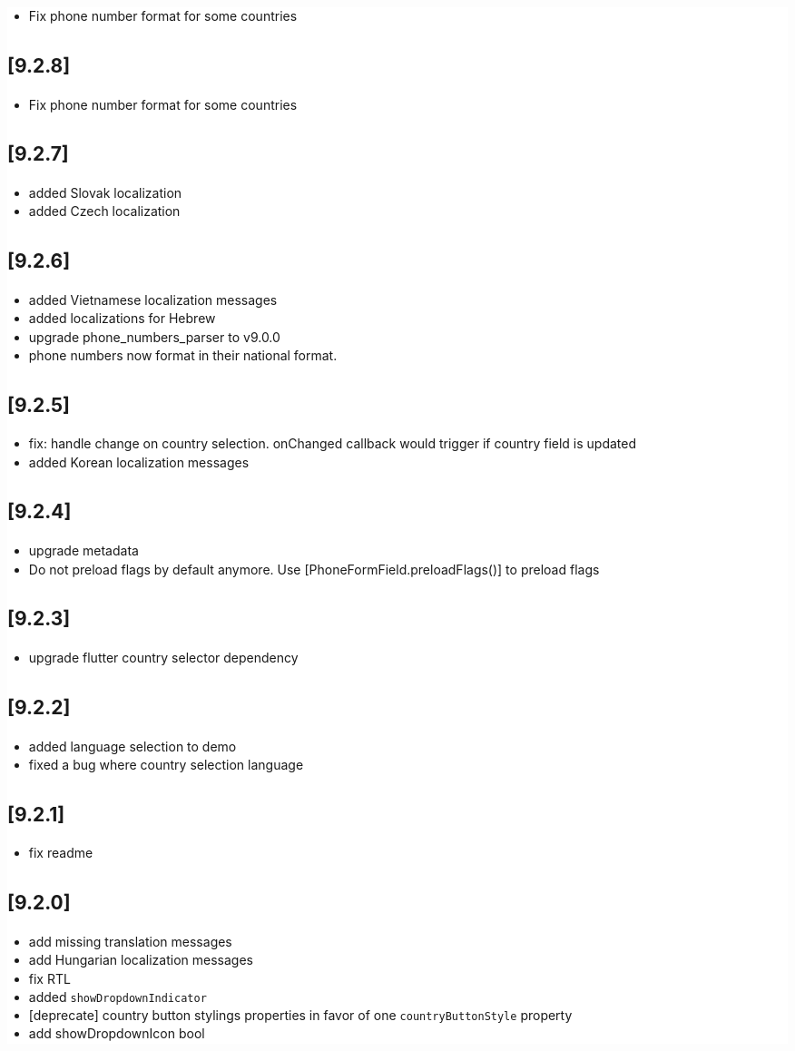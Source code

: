 - Fix phone number format for some countries

## [9.2.8]

- Fix phone number format for some countries

## [9.2.7]

- added Slovak localization
- added Czech localization

## [9.2.6]

- added Vietnamese localization messages
- added localizations for Hebrew
- upgrade phone_numbers_parser to v9.0.0
- phone numbers now format in their national format.

## [9.2.5]

- fix: handle change on country selection. onChanged callback would trigger if country field is updated
- added Korean localization messages

## [9.2.4]

- upgrade metadata
- Do not preload flags by default anymore. Use [PhoneFormField.preloadFlags()] to preload flags

## [9.2.3]

- upgrade flutter country selector dependency

## [9.2.2]

- added language selection to demo
- fixed a bug where country selection language

## [9.2.1]

- fix readme

## [9.2.0]

- add missing translation messages
- add Hungarian localization messages
- fix RTL
- added `showDropdownIndicator`
- [deprecate] country button stylings properties in favor of one `countryButtonStyle` property
- add showDropdownIcon bool
